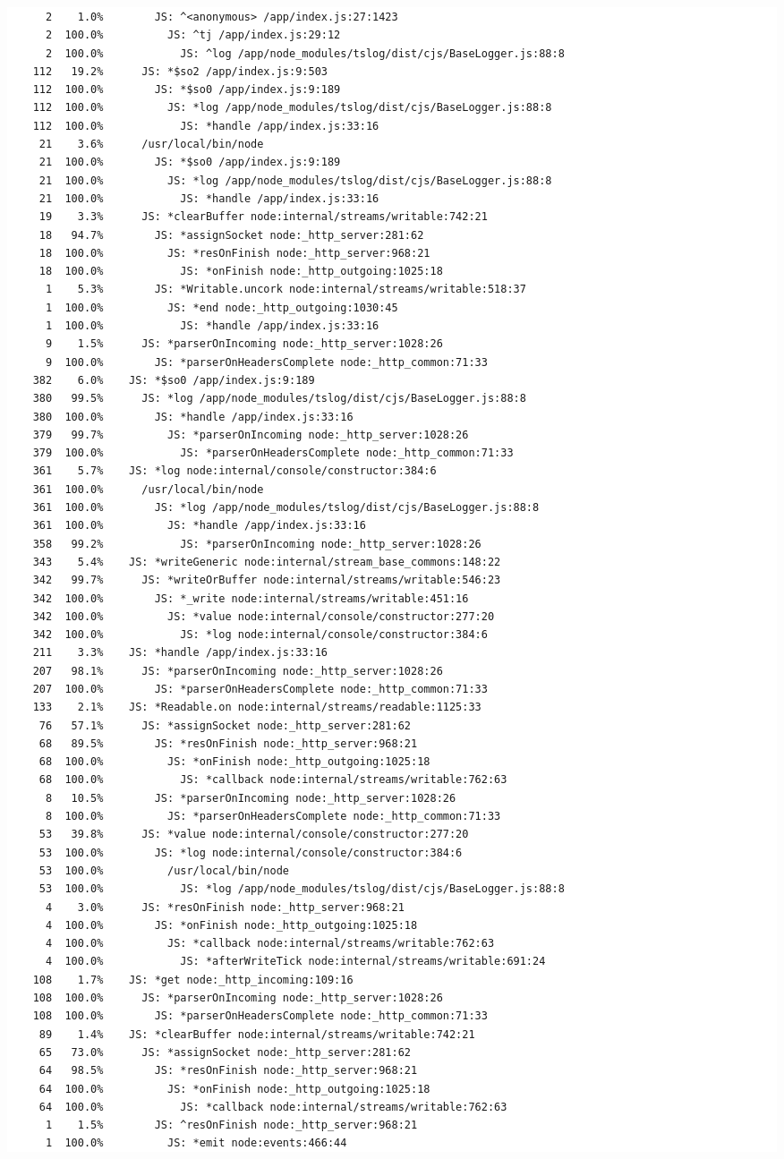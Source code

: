 ```txt
      2    1.0%        JS: ^<anonymous> /app/index.js:27:1423
      2  100.0%          JS: ^tj /app/index.js:29:12
      2  100.0%            JS: ^log /app/node_modules/tslog/dist/cjs/BaseLogger.js:88:8
    112   19.2%      JS: *$so2 /app/index.js:9:503
    112  100.0%        JS: *$so0 /app/index.js:9:189
    112  100.0%          JS: *log /app/node_modules/tslog/dist/cjs/BaseLogger.js:88:8
    112  100.0%            JS: *handle /app/index.js:33:16
     21    3.6%      /usr/local/bin/node
     21  100.0%        JS: *$so0 /app/index.js:9:189
     21  100.0%          JS: *log /app/node_modules/tslog/dist/cjs/BaseLogger.js:88:8
     21  100.0%            JS: *handle /app/index.js:33:16
     19    3.3%      JS: *clearBuffer node:internal/streams/writable:742:21
     18   94.7%        JS: *assignSocket node:_http_server:281:62
     18  100.0%          JS: *resOnFinish node:_http_server:968:21
     18  100.0%            JS: *onFinish node:_http_outgoing:1025:18
      1    5.3%        JS: *Writable.uncork node:internal/streams/writable:518:37
      1  100.0%          JS: *end node:_http_outgoing:1030:45
      1  100.0%            JS: *handle /app/index.js:33:16
      9    1.5%      JS: *parserOnIncoming node:_http_server:1028:26
      9  100.0%        JS: *parserOnHeadersComplete node:_http_common:71:33
    382    6.0%    JS: *$so0 /app/index.js:9:189
    380   99.5%      JS: *log /app/node_modules/tslog/dist/cjs/BaseLogger.js:88:8
    380  100.0%        JS: *handle /app/index.js:33:16
    379   99.7%          JS: *parserOnIncoming node:_http_server:1028:26
    379  100.0%            JS: *parserOnHeadersComplete node:_http_common:71:33
    361    5.7%    JS: *log node:internal/console/constructor:384:6
    361  100.0%      /usr/local/bin/node
    361  100.0%        JS: *log /app/node_modules/tslog/dist/cjs/BaseLogger.js:88:8
    361  100.0%          JS: *handle /app/index.js:33:16
    358   99.2%            JS: *parserOnIncoming node:_http_server:1028:26
    343    5.4%    JS: *writeGeneric node:internal/stream_base_commons:148:22
    342   99.7%      JS: *writeOrBuffer node:internal/streams/writable:546:23
    342  100.0%        JS: *_write node:internal/streams/writable:451:16
    342  100.0%          JS: *value node:internal/console/constructor:277:20
    342  100.0%            JS: *log node:internal/console/constructor:384:6
    211    3.3%    JS: *handle /app/index.js:33:16
    207   98.1%      JS: *parserOnIncoming node:_http_server:1028:26
    207  100.0%        JS: *parserOnHeadersComplete node:_http_common:71:33
    133    2.1%    JS: *Readable.on node:internal/streams/readable:1125:33
     76   57.1%      JS: *assignSocket node:_http_server:281:62
     68   89.5%        JS: *resOnFinish node:_http_server:968:21
     68  100.0%          JS: *onFinish node:_http_outgoing:1025:18
     68  100.0%            JS: *callback node:internal/streams/writable:762:63
      8   10.5%        JS: *parserOnIncoming node:_http_server:1028:26
      8  100.0%          JS: *parserOnHeadersComplete node:_http_common:71:33
     53   39.8%      JS: *value node:internal/console/constructor:277:20
     53  100.0%        JS: *log node:internal/console/constructor:384:6
     53  100.0%          /usr/local/bin/node
     53  100.0%            JS: *log /app/node_modules/tslog/dist/cjs/BaseLogger.js:88:8
      4    3.0%      JS: *resOnFinish node:_http_server:968:21
      4  100.0%        JS: *onFinish node:_http_outgoing:1025:18
      4  100.0%          JS: *callback node:internal/streams/writable:762:63
      4  100.0%            JS: *afterWriteTick node:internal/streams/writable:691:24
    108    1.7%    JS: *get node:_http_incoming:109:16
    108  100.0%      JS: *parserOnIncoming node:_http_server:1028:26
    108  100.0%        JS: *parserOnHeadersComplete node:_http_common:71:33
     89    1.4%    JS: *clearBuffer node:internal/streams/writable:742:21
     65   73.0%      JS: *assignSocket node:_http_server:281:62
     64   98.5%        JS: *resOnFinish node:_http_server:968:21
     64  100.0%          JS: *onFinish node:_http_outgoing:1025:18
     64  100.0%            JS: *callback node:internal/streams/writable:762:63
      1    1.5%        JS: ^resOnFinish node:_http_server:968:21
      1  100.0%          JS: *emit node:events:466:44
```